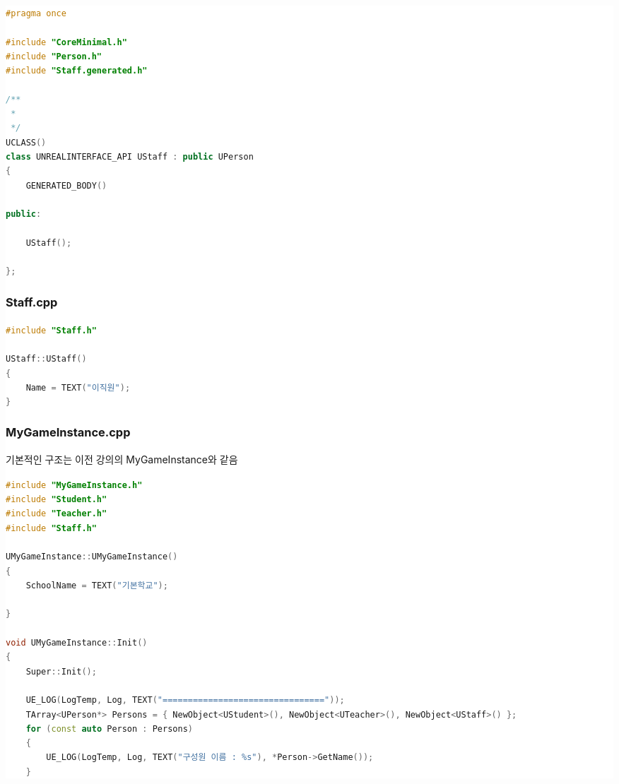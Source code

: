 ```cpp
#pragma once

#include "CoreMinimal.h"
#include "Person.h"
#include "Staff.generated.h"

/**
 * 
 */
UCLASS()
class UNREALINTERFACE_API UStaff : public UPerson
{
	GENERATED_BODY()

public:

	UStaff();
	
};
```





### Staff.cpp

```cpp
#include "Staff.h"

UStaff::UStaff()
{
	Name = TEXT("이직원");
}
```

 



### MyGameInstance.cpp

기본적인 구조는 이전 강의의 MyGameInstance와 같음

```cpp
#include "MyGameInstance.h"
#include "Student.h"
#include "Teacher.h"
#include "Staff.h"

UMyGameInstance::UMyGameInstance()
{
	SchoolName = TEXT("기본학교");

}

void UMyGameInstance::Init()
{
	Super::Init();

	UE_LOG(LogTemp, Log, TEXT("================================"));
	TArray<UPerson*> Persons = { NewObject<UStudent>(), NewObject<UTeacher>(), NewObject<UStaff>() };
	for (const auto Person : Persons)
	{
		UE_LOG(LogTemp, Log, TEXT("구성원 이름 : %s"), *Person->GetName());
	}

```